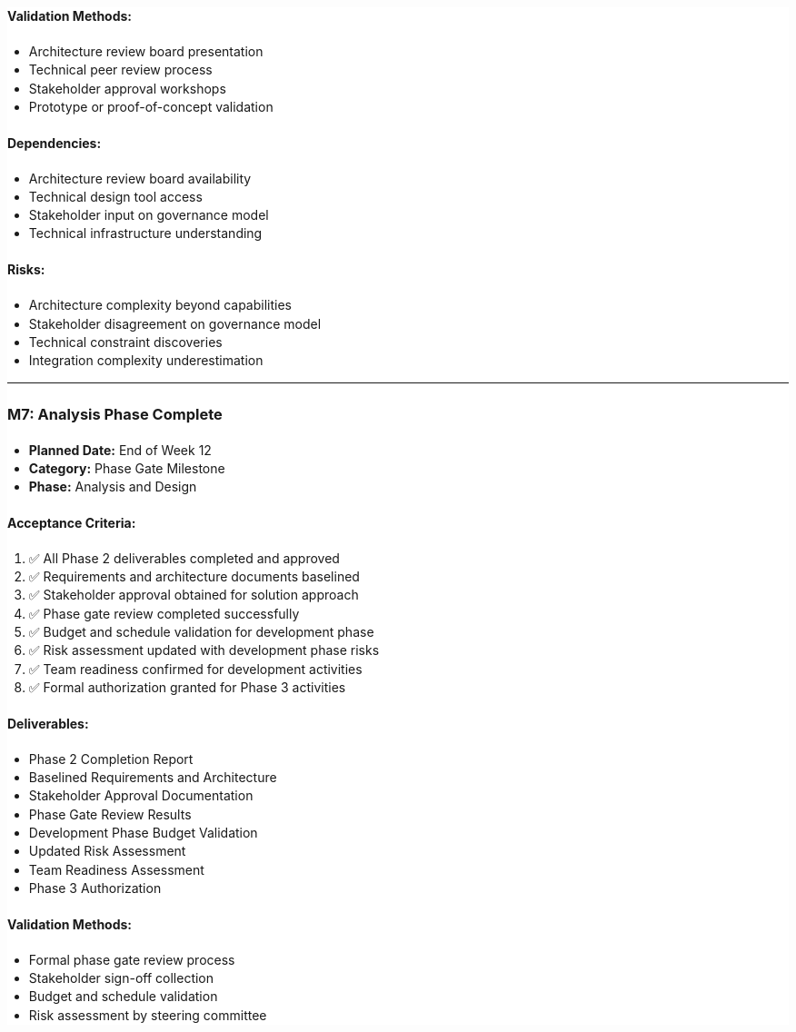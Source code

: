 #### **Validation Methods:**
- Architecture review board presentation
- Technical peer review process
- Stakeholder approval workshops
- Prototype or proof-of-concept validation

#### **Dependencies:**
- Architecture review board availability
- Technical design tool access
- Stakeholder input on governance model
- Technical infrastructure understanding

#### **Risks:**
- Architecture complexity beyond capabilities
- Stakeholder disagreement on governance model
- Technical constraint discoveries
- Integration complexity underestimation

---

### **M7: Analysis Phase Complete**
- **Planned Date:** End of Week 12
- **Category:** Phase Gate Milestone
- **Phase:** Analysis and Design

#### **Acceptance Criteria:**
1. ✅ All Phase 2 deliverables completed and approved
2. ✅ Requirements and architecture documents baselined
3. ✅ Stakeholder approval obtained for solution approach
4. ✅ Phase gate review completed successfully
5. ✅ Budget and schedule validation for development phase
6. ✅ Risk assessment updated with development phase risks
7. ✅ Team readiness confirmed for development activities
8. ✅ Formal authorization granted for Phase 3 activities

#### **Deliverables:**
- Phase 2 Completion Report
- Baselined Requirements and Architecture
- Stakeholder Approval Documentation
- Phase Gate Review Results
- Development Phase Budget Validation
- Updated Risk Assessment
- Team Readiness Assessment
- Phase 3 Authorization

#### **Validation Methods:**
- Formal phase gate review process
- Stakeholder sign-off collection
- Budget and schedule validation
- Risk assessment by steering committee
